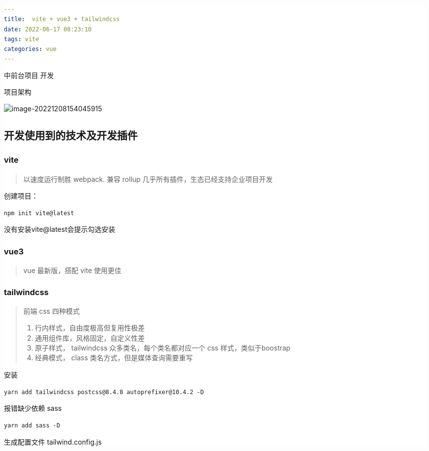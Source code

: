 ```yaml
---
title:  vite + vue3 + tailwindcss
date: 2022-06-17 08:23:10
tags: vite
categories: vue
---
```


中前台项目 开发

项目架构

![image-20221208154045915](https://raw.githubusercontent.com/wyf195075595/images/main/blog/image-20221208154045915.png)

## 

## 开发使用到的技术及开发插件

### vite

> 以速度运行制胜 webpack. 兼容 rollup 几乎所有插件，生态已经支持企业项目开发

创建项目：

```js
npm init vite@latest
```

没有安装vite@latest会提示勾选安装

### vue3 

> vue 最新版，搭配 vite 使用更佳

### tailwindcss

> 前端 css 四种模式
>
> 1. 行内样式，自由度极高但复用性极差
> 2. 通用组件库，风格固定，自定义性差
> 3. 原子样式， tailwindcss 众多类名，每个类名都对应一个 css 样式，类似于boostrap
> 4. 经典模式， class 类名方式，但是媒体查询需要重写

安装

```
yarn add tailwindcss postcss@8.4.8 autoprefixer@10.4.2 -D
```

报错缺少依赖 sass

```
yarn add sass -D
```

生成配置文件 tailwind.config.js
